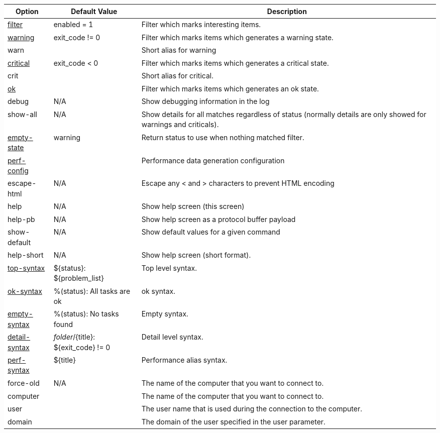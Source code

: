 
| Option                                          | Default Value                         | Description                                                                                                                            |
|-------------------------------------------------|---------------------------------------|----------------------------------------------------------------------------------------------------------------------------------------|
| [filter](#check_tasksched_filter)               | enabled = 1                           | Filter which marks interesting items.                                                                                                  |
| [warning](#check_tasksched_warning)             | exit_code != 0                        | Filter which marks items which generates a warning state.                                                                              |
| warn                                            |                                       | Short alias for warning                                                                                                                |
| [critical](#check_tasksched_critical)           | exit_code < 0                         | Filter which marks items which generates a critical state.                                                                             |
| crit                                            |                                       | Short alias for critical.                                                                                                              |
| [ok](#check_tasksched_ok)                       |                                       | Filter which marks items which generates an ok state.                                                                                  |
| debug                                           | N/A                                   | Show debugging information in the log                                                                                                  |
| show-all                                        | N/A                                   | Show details for all matches regardless of status (normally details are only showed for warnings and criticals).                       |
| [empty-state](#check_tasksched_empty-state)     | warning                               | Return status to use when nothing matched filter.                                                                                      |
| [perf-config](#check_tasksched_perf-config)     |                                       | Performance data generation configuration                                                                                              |
| escape-html                                     | N/A                                   | Escape any < and > characters to prevent HTML encoding                                                                                 |
| help                                            | N/A                                   | Show help screen (this screen)                                                                                                         |
| help-pb                                         | N/A                                   | Show help screen as a protocol buffer payload                                                                                          |
| show-default                                    | N/A                                   | Show default values for a given command                                                                                                |
| help-short                                      | N/A                                   | Show help screen (short format).                                                                                                       |
| [top-syntax](#check_tasksched_top-syntax)       | ${status}: ${problem_list}            | Top level syntax.                                                                                                                      |
| [ok-syntax](#check_tasksched_ok-syntax)         | %(status): All tasks are ok           | ok syntax.                                                                                                                             |
| [empty-syntax](#check_tasksched_empty-syntax)   | %(status): No tasks found             | Empty syntax.                                                                                                                          |
| [detail-syntax](#check_tasksched_detail-syntax) | ${folder}/${title}: ${exit_code} != 0 | Detail level syntax.                                                                                                                   |
| [perf-syntax](#check_tasksched_perf-syntax)     | ${title}                              | Performance alias syntax.                                                                                                              |
| force-old                                       | N/A                                   | The name of the computer that you want to connect to.                                                                                  |
| computer                                        |                                       | The name of the computer that you want to connect to.                                                                                  |
| user                                            |                                       | The user name that is used during the connection to the computer.                                                                      |
| domain                                          |                                       | The domain of the user specified in the user parameter.                                                                                |